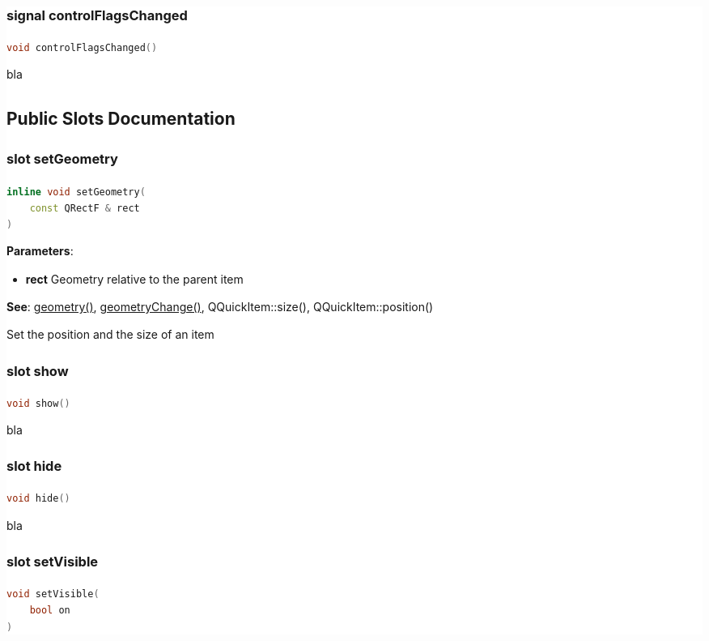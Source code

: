 
### signal controlFlagsChanged

```cpp
void controlFlagsChanged()
```


bla 


## Public Slots Documentation

### slot setGeometry

```cpp
inline void setGeometry(
    const QRectF & rect
)
```


**Parameters**: 

  * **rect** Geometry relative to the parent item


**See**: [geometry()](/docs/classes/classQskQuickItem/#property-geometry), [geometryChange()](/docs/classes/classQskQuickItem/#function-geometrychange), QQuickItem::size(), QQuickItem::position() 

Set the position and the size of an item


### slot show

```cpp
void show()
```


bla 


### slot hide

```cpp
void hide()
```


bla 


### slot setVisible

```cpp
void setVisible(
    bool on
)
```
